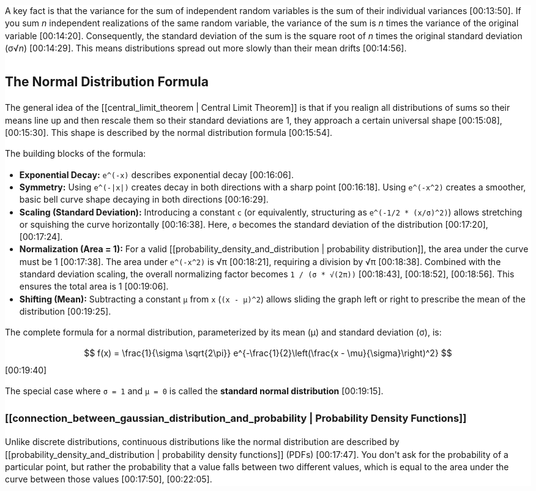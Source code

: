 A key fact is that the variance for the sum of independent random variables is the sum of their individual variances <a class="yt-timestamp" data-t="00:13:50">[00:13:50]</a>. If you sum *n* independent realizations of the same random variable, the variance of the sum is *n* times the variance of the original variable <a class="yt-timestamp" data-t="00:14:20">[00:14:20]</a>. Consequently, the standard deviation of the sum is the square root of *n* times the original standard deviation (σ√*n*) <a class="yt-timestamp" data-t="00:14:29">[00:14:29]</a>. This means distributions spread out more slowly than their mean drifts <a class="yt-timestamp" data-t="00:14:56">[00:14:56]</a>.

## The Normal Distribution Formula

The general idea of the [[central_limit_theorem | Central Limit Theorem]] is that if you realign all distributions of sums so their means line up and then rescale them so their standard deviations are 1, they approach a certain universal shape <a class="yt-timestamp" data-t="00:15:08">[00:15:08]</a>, <a class="yt-timestamp" data-t="00:15:30">[00:15:30]</a>. This shape is described by the normal distribution formula <a class="yt-timestamp" data-t="00:15:54">[00:15:54]</a>.

The building blocks of the formula:
*   **Exponential Decay:** `e^(-x)` describes exponential decay <a class="yt-timestamp" data-t="00:16:06">[00:16:06]</a>.
*   **Symmetry:** Using `e^(-|x|)` creates decay in both directions with a sharp point <a class="yt-timestamp" data-t="00:16:18">[00:16:18]</a>. Using `e^(-x^2)` creates a smoother, basic bell curve shape decaying in both directions <a class="yt-timestamp" data-t="00:16:29">[00:16:29]</a>.
*   **Scaling (Standard Deviation):** Introducing a constant `c` (or equivalently, structuring as `e^(-1/2 * (x/σ)^2)`) allows stretching or squishing the curve horizontally <a class="yt-timestamp" data-t="00:16:38">[00:16:38]</a>. Here, `σ` becomes the standard deviation of the distribution <a class="yt-timestamp" data-t="00:17:20">[00:17:20]</a>, <a class="yt-timestamp" data-t="00:17:24">[00:17:24]</a>.
*   **Normalization (Area = 1):** For a valid [[probability_density_and_distribution | probability distribution]], the area under the curve must be 1 <a class="yt-timestamp" data-t="00:17:38">[00:17:38]</a>. The area under `e^(-x^2)` is √π <a class="yt-timestamp" data-t="00:18:21">[00:18:21]</a>, requiring a division by √π <a class="yt-timestamp" data-t="00:18:38">[00:18:38]</a>. Combined with the standard deviation scaling, the overall normalizing factor becomes `1 / (σ * √(2π))` <a class="yt-timestamp" data-t="00:18:43">[00:18:43]</a>, <a class="yt-timestamp" data-t="00:18:52">[00:18:52]</a>, <a class="yt-timestamp" data-t="00:18:56">[00:18:56]</a>. This ensures the total area is 1 <a class="yt-timestamp" data-t="00:19:06">[00:19:06]</a>.
*   **Shifting (Mean):** Subtracting a constant `μ` from `x` (`(x - μ)^2`) allows sliding the graph left or right to prescribe the mean of the distribution <a class="yt-timestamp" data-t="00:19:25">[00:19:25]</a>.

The complete formula for a normal distribution, parameterized by its mean (μ) and standard deviation (σ), is:

$$ f(x) = \frac{1}{\sigma \sqrt{2\pi}} e^{-\frac{1}{2}\left(\frac{x - \mu}{\sigma}\right)^2} $$ <a class="yt-timestamp" data-t="00:19:40">[00:19:40]</a>

The special case where `σ = 1` and `μ = 0` is called the **standard normal distribution** <a class="yt-timestamp" data-t="00:19:15">[00:19:15]</a>.

### [[connection_between_gaussian_distribution_and_probability | Probability Density Functions]]

Unlike discrete distributions, continuous distributions like the normal distribution are described by [[probability_density_and_distribution | probability density functions]] (PDFs) <a class="yt-timestamp" data-t="00:17:47">[00:17:47]</a>. You don't ask for the probability of a particular point, but rather the probability that a value falls between two different values, which is equal to the area under the curve between those values <a class="yt-timestamp" data-t="00:17:50">[00:17:50]</a>, <a class="yt-timestamp" data-t="00:22:05">[00:22:05]</a>.
